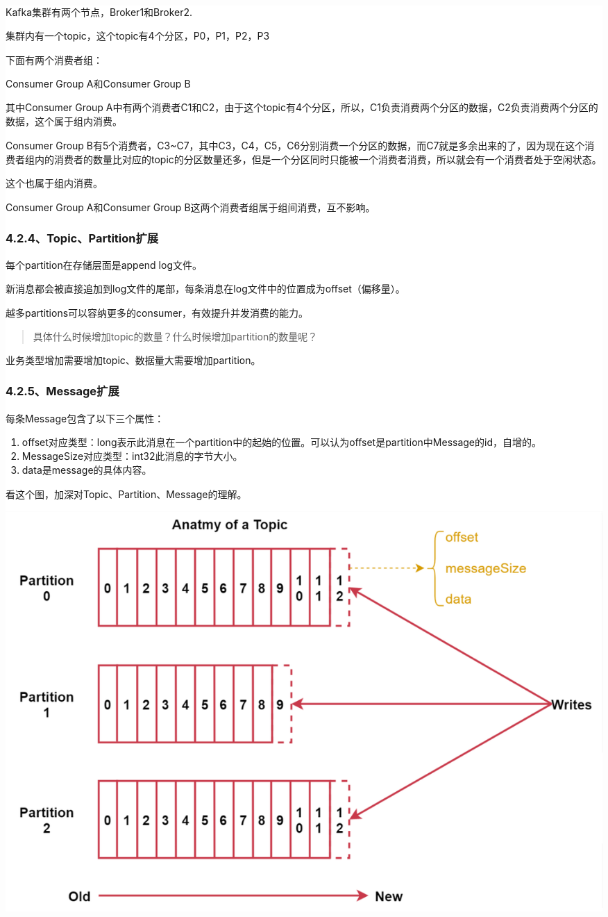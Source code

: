 Kafka集群有两个节点，Broker1和Broker2.

集群内有一个topic，这个topic有4个分区，P0，P1，P2，P3

下面有两个消费者组：

Consumer Group A和Consumer Group B

其中Consumer Group A中有两个消费者C1和C2，由于这个topic有4个分区，所以，C1负责消费两个分区的数据，C2负责消费两个分区的数据，这个属于组内消费。

Consumer Group B有5个消费者，C3~C7，其中C3，C4，C5，C6分别消费一个分区的数据，而C7就是多余出来的了，因为现在这个消费者组内的消费者的数量比对应的topic的分区数量还多，但是一个分区同时只能被一个消费者消费，所以就会有一个消费者处于空闲状态。

这个也属于组内消费。

Consumer Group A和Consumer Group B这两个消费者组属于组间消费，互不影响。

### 4.2.4、Topic、Partition扩展

每个partition在存储层面是append log文件。

新消息都会被直接追加到log文件的尾部，每条消息在log文件中的位置成为offset（偏移量）。

越多partitions可以容纳更多的consumer，有效提升并发消费的能力。

> 具体什么时候增加topic的数量？什么时候增加partition的数量呢？

业务类型增加需要增加topic、数据量大需要增加partition。

### 4.2.5、Message扩展

每条Message包含了以下三个属性：

1. offset对应类型：long表示此消息在一个partition中的起始的位置。可以认为offset是partition中Message的id，自增的。
2. MessageSize对应类型：int32此消息的字节大小。
3. data是message的具体内容。

看这个图，加深对Topic、Partition、Message的理解。

![image-20220224230826269](images/image-20220224230826269.png)

